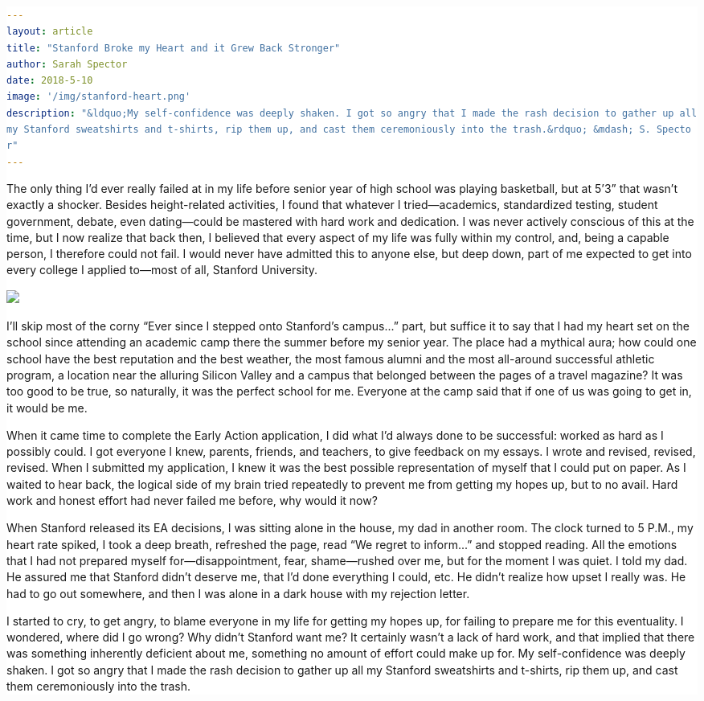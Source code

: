 ```yaml
---
layout: article
title: "Stanford Broke my Heart and it Grew Back Stronger"
author: Sarah Spector
date: 2018-5-10
image: '/img/stanford-heart.png'
description: "&ldquo;My self-confidence was deeply shaken. I got so angry that I made the rash decision to gather up all my Stanford sweatshirts and t-shirts, rip them up, and cast them ceremoniously into the trash.&rdquo; &mdash; S. Spector"
---
```


The only thing I’d ever really failed at in my life before senior year of high school was playing basketball, but at 5’3” that wasn’t exactly a shocker. Besides height-related activities, I found that whatever I tried—academics, standardized testing, student government, debate, even dating—could be mastered with hard work and dedication. I was never actively conscious of this at the time, but I now realize that back then, I believed that every aspect of my life was fully within my control, and, being a capable person, I therefore could not fail. I would never have admitted this to anyone else, but deep down, part of me expected to get into every college I applied to&mdash;most of all, Stanford University.

<img src="{{ page.image }}" style="width:100%;"/>

I’ll skip most of the corny “Ever since I stepped onto Stanford’s campus...” part, but suffice it to say that I had my heart set on the school since attending an academic camp there the summer before my senior year. The place had a mythical aura; how could one school have the best reputation and the best weather, the most famous alumni and the most all-around successful athletic program, a location near the alluring Silicon Valley and a campus that belonged between the pages of a travel magazine? It was too good to be true, so naturally, it was the perfect school for me. Everyone at the camp said that if one of us was going to get in, it would be me.

When it came time to complete the Early Action application, I did what I’d always done to be successful: worked as hard as I possibly could. I got everyone I knew, parents, friends, and teachers, to give feedback on my essays. I wrote and revised, revised, revised. When I submitted my application, I knew it was the best possible representation of myself that I could put on paper. As I waited to hear back, the logical side of my brain tried repeatedly to prevent me from getting my hopes up, but to no avail. Hard work and honest effort had never failed me before, why would it now?

When Stanford released its EA decisions, I was sitting alone in the house, my dad in another room. The clock turned to 5 P.M., my heart rate spiked, I took a deep breath, refreshed the page, read “We regret to inform...” and stopped reading. All the emotions that I had not prepared myself for—disappointment, fear, shame—rushed over me, but for the moment I was quiet. I told my dad. He assured me that Stanford didn’t deserve me, that I’d done everything I could, etc. He didn’t realize how upset I really was. He had to go out somewhere, and then I was alone in a dark house with my rejection letter.

I started to cry, to get angry, to blame everyone in my life for getting my hopes up, for failing to prepare me for this eventuality. I wondered, where did I go wrong? Why didn’t Stanford want me? It certainly wasn’t a lack of hard work, and that implied that there was something inherently deficient about me, something no amount of effort could make up for. My self-confidence was deeply shaken. I got so angry that I made the rash decision to gather up all my Stanford sweatshirts and t-shirts, rip them up, and cast them ceremoniously into the trash.
